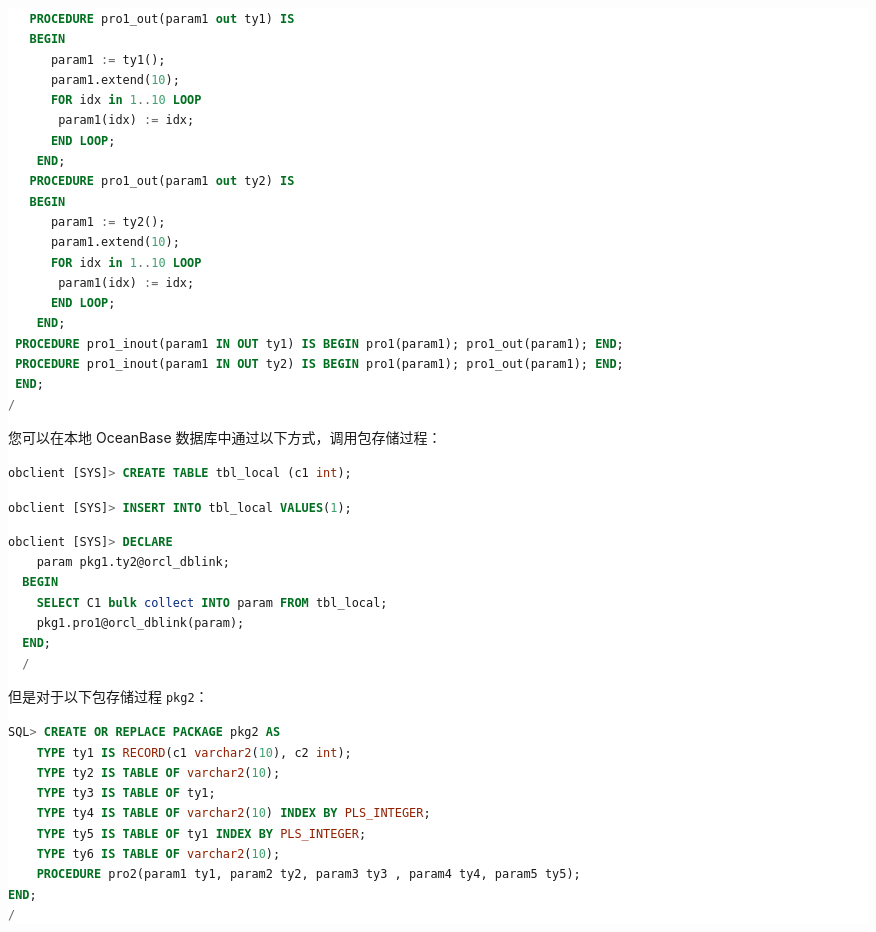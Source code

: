   ```sql
     PROCEDURE pro1_out(param1 out ty1) IS
     BEGIN
        param1 := ty1();
        param1.extend(10);
        FOR idx in 1..10 LOOP
         param1(idx) := idx;
        END LOOP;
      END;
     PROCEDURE pro1_out(param1 out ty2) IS
     BEGIN
        param1 := ty2();
        param1.extend(10);
        FOR idx in 1..10 LOOP
         param1(idx) := idx;
        END LOOP;
      END;
   PROCEDURE pro1_inout(param1 IN OUT ty1) IS BEGIN pro1(param1); pro1_out(param1); END;
   PROCEDURE pro1_inout(param1 IN OUT ty2) IS BEGIN pro1(param1); pro1_out(param1); END;
   END;
  /
  ```

  您可以在本地 OceanBase 数据库中通过以下方式，调用包存储过程：

  ```sql
  obclient [SYS]> CREATE TABLE tbl_local (c1 int);
  ```

  ```sql
  obclient [SYS]> INSERT INTO tbl_local VALUES(1);
  ```

  ```sql
  obclient [SYS]> DECLARE
      param pkg1.ty2@orcl_dblink;
    BEGIN
      SELECT C1 bulk collect INTO param FROM tbl_local;
      pkg1.pro1@orcl_dblink(param);
    END;
    /
  ```

  但是对于以下包存储过程 `pkg2`：

  ```sql
  SQL> CREATE OR REPLACE PACKAGE pkg2 AS
      TYPE ty1 IS RECORD(c1 varchar2(10), c2 int);
      TYPE ty2 IS TABLE OF varchar2(10);
      TYPE ty3 IS TABLE OF ty1;
      TYPE ty4 IS TABLE OF varchar2(10) INDEX BY PLS_INTEGER;
      TYPE ty5 IS TABLE OF ty1 INDEX BY PLS_INTEGER;
      TYPE ty6 IS TABLE OF varchar2(10);
      PROCEDURE pro2(param1 ty1, param2 ty2, param3 ty3 , param4 ty4, param5 ty5);
  END;
  /
  ```
  